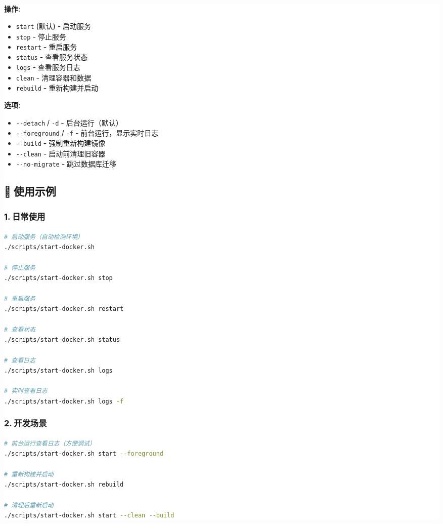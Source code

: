 **操作**:
- `start` (默认) - 启动服务
- `stop` - 停止服务
- `restart` - 重启服务
- `status` - 查看服务状态
- `logs` - 查看服务日志
- `clean` - 清理容器和数据
- `rebuild` - 重新构建并启动

**选项**:
- `--detach` / `-d` - 后台运行（默认）
- `--foreground` / `-f` - 前台运行，显示实时日志
- `--build` - 强制重新构建镜像
- `--clean` - 启动前清理旧容器
- `--no-migrate` - 跳过数据库迁移

## 🔧 使用示例

### 1. 日常使用

```bash
# 启动服务（自动检测环境）
./scripts/start-docker.sh

# 停止服务
./scripts/start-docker.sh stop

# 重启服务
./scripts/start-docker.sh restart

# 查看状态
./scripts/start-docker.sh status

# 查看日志
./scripts/start-docker.sh logs

# 实时查看日志
./scripts/start-docker.sh logs -f
```

### 2. 开发场景

```bash
# 前台运行查看日志（方便调试）
./scripts/start-docker.sh start --foreground

# 重新构建并启动
./scripts/start-docker.sh rebuild

# 清理后重新启动
./scripts/start-docker.sh start --clean --build
```
